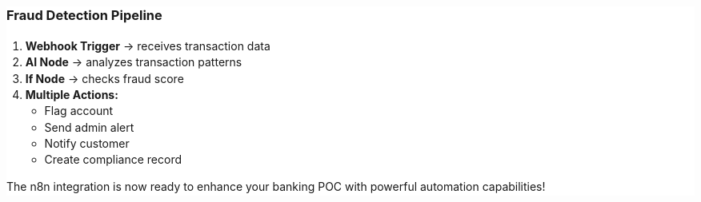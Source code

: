 ### Fraud Detection Pipeline
1. **Webhook Trigger** → receives transaction data
2. **AI Node** → analyzes transaction patterns
3. **If Node** → checks fraud score
4. **Multiple Actions:**
   - Flag account
   - Send admin alert
   - Notify customer
   - Create compliance record

The n8n integration is now ready to enhance your banking POC with powerful automation capabilities!
